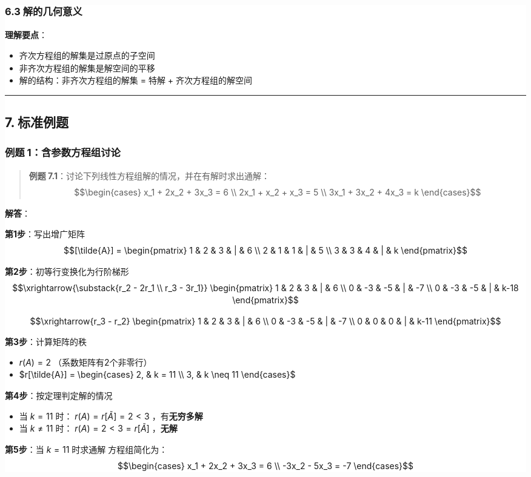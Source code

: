 ### 6.3 解的几何意义

**理解要点**：
- 齐次方程组的解集是过原点的子空间
- 非齐次方程组的解集是解空间的平移
- 解的结构：非齐次方程组的解集 = 特解 + 齐次方程组的解空间

---

## 7. 标准例题

### 例题 1：含参数方程组讨论

> **例题 7.1**：讨论下列线性方程组解的情况，并在有解时求出通解：
> $$\begin{cases}
> x_1 + 2x_2 + 3x_3 = 6 \\
> 2x_1 + x_2 + x_3 = 5 \\
> 3x_1 + 3x_2 + 4x_3 = k
> \end{cases}$$

**解答**：

**第1步**：写出增广矩阵
$$[\tilde{A}] = \begin{pmatrix}
1 & 2 & 3 & | & 6 \\
2 & 1 & 1 & | & 5 \\
3 & 3 & 4 & | & k
\end{pmatrix}$$

**第2步**：初等行变换化为行阶梯形
$$\xrightarrow{\substack{r_2 - 2r_1 \\ r_3 - 3r_1}} \begin{pmatrix}
1 & 2 & 3 & | & 6 \\
0 & -3 & -5 & | & -7 \\
0 & -3 & -5 & | & k-18
\end{pmatrix}$$

$$\xrightarrow{r_3 - r_2} \begin{pmatrix}
1 & 2 & 3 & | & 6 \\
0 & -3 & -5 & | & -7 \\
0 & 0 & 0 & | & k-11
\end{pmatrix}$$

**第3步**：计算矩阵的秩
- $r(A) = 2$ （系数矩阵有2个非零行）
- $r[\tilde{A}] = \begin{cases} 2, & k = 11 \\ 3, & k \neq 11 \end{cases}$

**第4步**：按定理判定解的情况
- 当 $k = 11$ 时： $r(A) = r[\tilde{A}] = 2 < 3$ ，有**无穷多解**
- 当 $k \neq 11$ 时： $r(A) = 2 < 3 = r[\tilde{A}]$ ，**无解**

**第5步**：当 $k = 11$ 时求通解
方程组简化为：
$$\begin{cases}
x_1 + 2x_2 + 3x_3 = 6 \\
-3x_2 - 5x_3 = -7
\end{cases}$$
